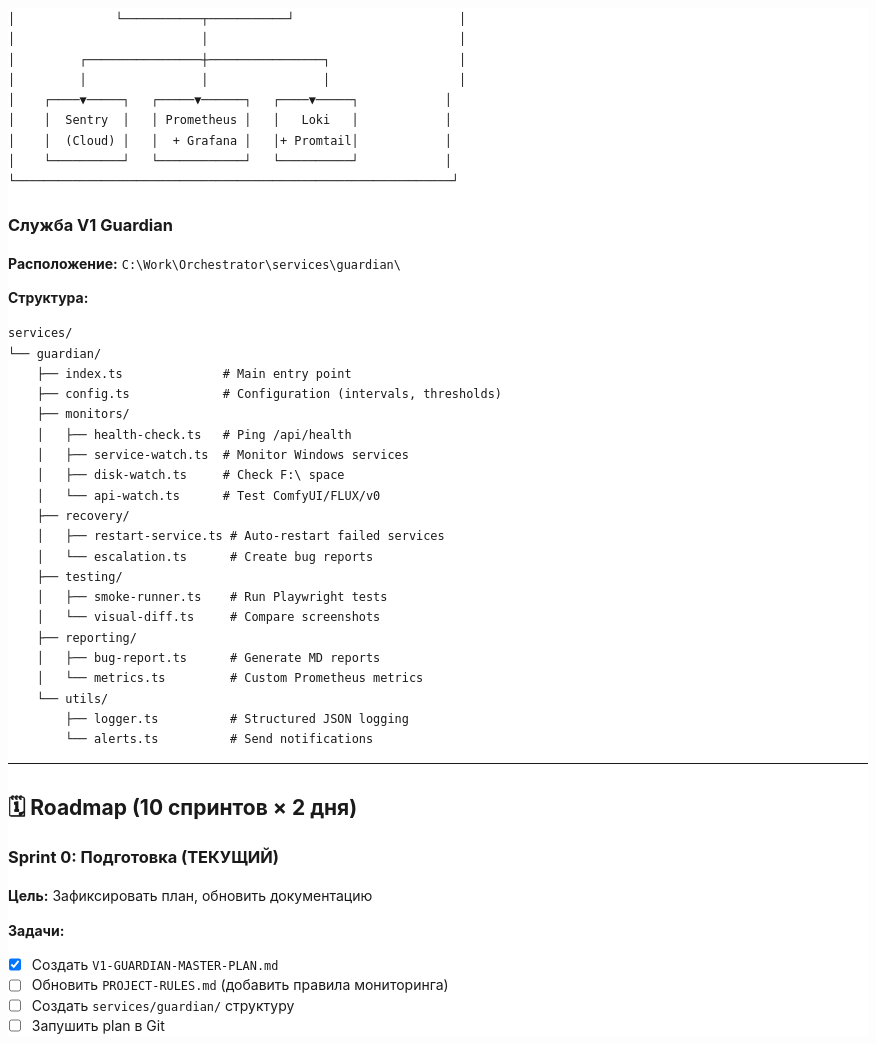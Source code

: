 ```
│              └───────────┬───────────┘                       │
│                          │                                   │
│         ┌────────────────┼────────────────┐                  │
│         │                │                │                  │
│    ┌────▼─────┐   ┌─────▼──────┐   ┌────▼─────┐            │
│    │  Sentry  │   │ Prometheus │   │   Loki   │            │
│    │  (Cloud) │   │  + Grafana │   │+ Promtail│            │
│    └──────────┘   └────────────┘   └──────────┘            │
└─────────────────────────────────────────────────────────────┘
```

### Служба V1 Guardian

**Расположение:** `C:\Work\Orchestrator\services\guardian\`

**Структура:**
```
services/
└── guardian/
    ├── index.ts              # Main entry point
    ├── config.ts             # Configuration (intervals, thresholds)
    ├── monitors/
    │   ├── health-check.ts   # Ping /api/health
    │   ├── service-watch.ts  # Monitor Windows services
    │   ├── disk-watch.ts     # Check F:\ space
    │   └── api-watch.ts      # Test ComfyUI/FLUX/v0
    ├── recovery/
    │   ├── restart-service.ts # Auto-restart failed services
    │   └── escalation.ts      # Create bug reports
    ├── testing/
    │   ├── smoke-runner.ts    # Run Playwright tests
    │   └── visual-diff.ts     # Compare screenshots
    ├── reporting/
    │   ├── bug-report.ts      # Generate MD reports
    │   └── metrics.ts         # Custom Prometheus metrics
    └── utils/
        ├── logger.ts          # Structured JSON logging
        └── alerts.ts          # Send notifications
```

---

## 🗓️ Roadmap (10 спринтов × 2 дня)

### Sprint 0: Подготовка (ТЕКУЩИЙ)
**Цель:** Зафиксировать план, обновить документацию

**Задачи:**
- [x] Создать `V1-GUARDIAN-MASTER-PLAN.md`
- [ ] Обновить `PROJECT-RULES.md` (добавить правила мониторинга)
- [ ] Создать `services/guardian/` структуру
- [ ] Запушить plan в Git
